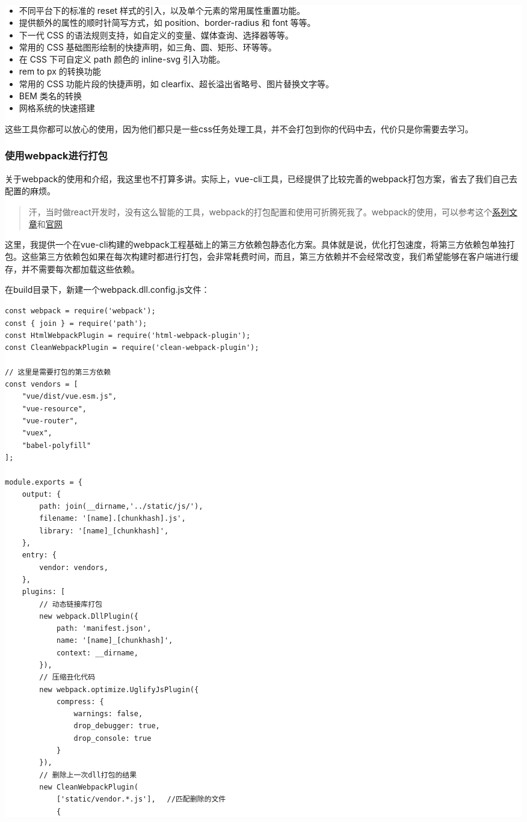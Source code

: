 - 不同平台下的标准的 reset 样式的引入，以及单个元素的常用属性重置功能。
- 提供额外的属性的顺时针简写方式，如 position、border-radius 和 font 等等。
- 下一代 CSS 的语法规则支持，如自定义的变量、媒体查询、选择器等等。
- 常用的 CSS 基础图形绘制的快捷声明，如三角、圆、矩形、环等等。
- 在 CSS 下可自定义 path 颜色的 inline-svg 引入功能。
- rem to px 的转换功能
- 常用的 CSS 功能片段的快捷声明，如 clearfix、超长溢出省略号、图片替换文字等。
- BEM 类名的转换
- 网格系统的快速搭建

这些工具你都可以放心的使用，因为他们都只是一些css任务处理工具，并不会打包到你的代码中去，代价只是你需要去学习。

### 使用webpack进行打包 ###

关于webpack的使用和介绍，我这里也不打算多讲。实际上，vue-cli工具，已经提供了比较完善的webpack打包方案，省去了我们自己去配置的麻烦。

> 汗，当时做react开发时，没有这么智能的工具，webpack的打包配置和使用可折腾死我了。webpack的使用，可以参考这个[系列文章](https://segmentfault.com/a/1190000006843916)和[官网](https://doc.webpack-china.org/guides/installation/)

这里，我提供一个在vue-cli构建的webpack工程基础上的第三方依赖包静态化方案。具体就是说，优化打包速度，将第三方依赖包单独打包。这些第三方依赖包如果在每次构建时都进行打包，会非常耗费时间，而且，第三方依赖并不会经常改变，我们希望能够在客户端进行缓存，并不需要每次都加载这些依赖。


在build目录下，新建一个webpack.dll.config.js文件：

	const webpack = require('webpack');
	const { join } = require('path');
	const HtmlWebpackPlugin = require('html-webpack-plugin');
	const CleanWebpackPlugin = require('clean-webpack-plugin');
	
	// 这里是需要打包的第三方依赖
	const vendors = [
	    "vue/dist/vue.esm.js",
	    "vue-resource",
	    "vue-router",
	    "vuex",
	    "babel-polyfill"
	];
	
	module.exports = {
	    output: {
	        path: join(__dirname,'../static/js/'),
	        filename: '[name].[chunkhash].js',
	        library: '[name]_[chunkhash]',
	    },
	    entry: {
	        vendor: vendors,
	    },
	    plugins: [
	        // 动态链接库打包
	        new webpack.DllPlugin({
	            path: 'manifest.json',
	            name: '[name]_[chunkhash]',
	            context: __dirname,
	        }),
	        // 压缩丑化代码
	        new webpack.optimize.UglifyJsPlugin({
	            compress: {
	                warnings: false,
	                drop_debugger: true,
	                drop_console: true
	            }
	        }),
	        // 删除上一次dll打包的结果
	        new CleanWebpackPlugin(
	            ['static/vendor.*.js'],　 //匹配删除的文件
	            {